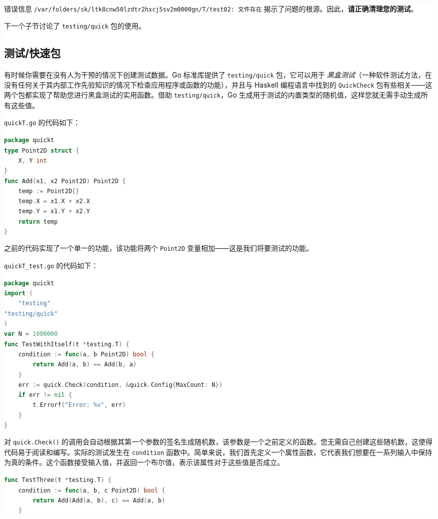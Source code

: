错误信息 `/var/folders/sk/ltk8cnw50lzdtr2hxcj5sv2m0000gn/T/test02: 文件存在` 揭示了问题的根源。因此，**请正确清理您的测试**。

下一个子节讨论了 `testing/quick` 包的使用。

## 测试/快速包

有时候你需要在没有人为干预的情况下创建测试数据。Go 标准库提供了 `testing/quick` 包，它可以用于 *黑盒测试*（一种软件测试方法，在没有任何关于其内部工作先验知识的情况下检查应用程序或函数的功能），并且与 Haskell 编程语言中找到的 `QuickCheck` 包有些相关——这两个包都实现了帮助您进行黑盒测试的实用函数。借助 `testing/quick`，Go 生成用于测试的内置类型的随机值，这样您就无需手动生成所有这些值。

`quickT.go` 的代码如下：

```go
package quickt
type Point2D struct {
    X, Y int
}
func Add(x1, x2 Point2D) Point2D {
    temp := Point2D{}
    temp.X = x1.X + x2.X
    temp.Y = x1.Y + x2.Y
    return temp
} 
```

之前的代码实现了一个单一的功能，该功能将两个 `Point2D` 变量相加——这是我们将要测试的功能。

`quickT_test.go` 的代码如下：

```go
package quickt
import (
    "testing"
"testing/quick"
)
var N = 1000000
func TestWithItself(t *testing.T) {
    condition := func(a, b Point2D) bool {
        return Add(a, b) == Add(b, a)
    }
    err := quick.Check(condition, &quick.Config{MaxCount: N})
    if err != nil {
        t.Errorf("Error: %v", err)
    }
} 
```

对 `quick.Check()` 的调用会自动根据其第一个参数的签名生成随机数，该参数是一个之前定义的函数。您无需自己创建这些随机数，这使得代码易于阅读和编写。实际的测试发生在 `condition` 函数中。简单来说，我们首先定义一个属性函数，它代表我们想要在一系列输入中保持为真的条件。这个函数接受输入值，并返回一个布尔值，表示该属性对于这些值是否成立。

```go
func TestThree(t *testing.T) {
    condition := func(a, b, c Point2D) bool {
        return Add(Add(a, b), c) == Add(a, b)
    } 
```
